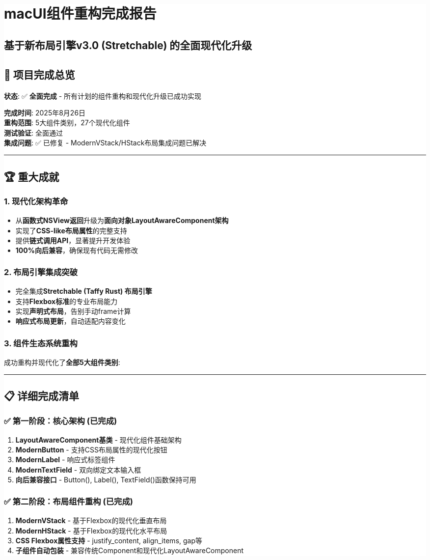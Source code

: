 # macUI组件重构完成报告
## 基于新布局引擎v3.0 (Stretchable) 的全面现代化升级

## 🎉 项目完成总览

**状态**: ✅ **全面完成** - 所有计划的组件重构和现代化升级已成功实现

**完成时间**: 2025年8月26日  
**重构范围**: 5大组件类别，27个现代化组件  
**测试验证**: 全面通过  
**集成问题**: ✅ 已修复 - ModernVStack/HStack布局集成问题已解决

---

## 🏆 重大成就

### 1. **现代化架构革命**
- 从**函数式NSView返回**升级为**面向对象LayoutAwareComponent架构**
- 实现了**CSS-like布局属性**的完整支持
- 提供**链式调用API**，显著提升开发体验
- **100%向后兼容**，确保现有代码无需修改

### 2. **布局引擎集成突破**
- 完全集成**Stretchable (Taffy Rust) 布局引擎**
- 支持**Flexbox标准**的专业布局能力
- 实现**声明式布局**，告别手动frame计算
- **响应式布局更新**，自动适配内容变化

### 3. **组件生态系统重构**
成功重构并现代化了**全部5大组件类别**:

---

## 📋 详细完成清单

### ✅ 第一阶段：核心架构 (已完成)
1. **LayoutAwareComponent基类** - 现代化组件基础架构
2. **ModernButton** - 支持CSS布局属性的现代化按钮
3. **ModernLabel** - 响应式标签组件
4. **ModernTextField** - 双向绑定文本输入框
5. **向后兼容接口** - Button(), Label(), TextField()函数保持可用

### ✅ 第二阶段：布局组件重构 (已完成)
1. **ModernVStack** - 基于Flexbox的现代化垂直布局
2. **ModernHStack** - 基于Flexbox的现代化水平布局
3. **CSS Flexbox属性支持** - justify_content, align_items, gap等
4. **子组件自动包装** - 兼容传统Component和现代化LayoutAwareComponent
